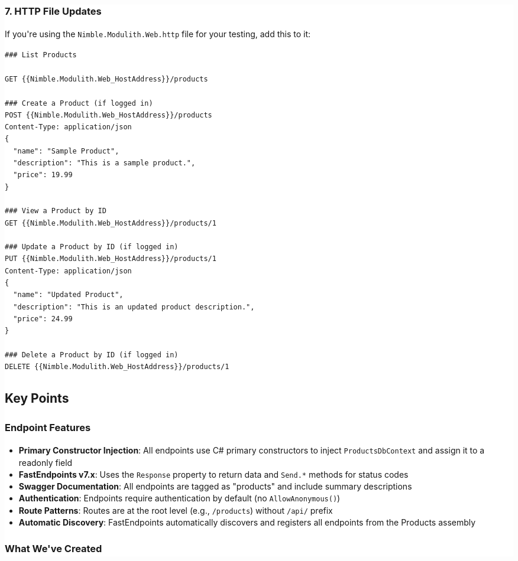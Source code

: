 ### 7. HTTP File Updates

If you're using the `Nimble.Modulith.Web.http` file for your testing, add this to it:

```
### List Products

GET {{Nimble.Modulith.Web_HostAddress}}/products

### Create a Product (if logged in)
POST {{Nimble.Modulith.Web_HostAddress}}/products
Content-Type: application/json
{
  "name": "Sample Product",
  "description": "This is a sample product.",
  "price": 19.99
}

### View a Product by ID
GET {{Nimble.Modulith.Web_HostAddress}}/products/1

### Update a Product by ID (if logged in)
PUT {{Nimble.Modulith.Web_HostAddress}}/products/1
Content-Type: application/json
{
  "name": "Updated Product",
  "description": "This is an updated product description.",
  "price": 24.99
}

### Delete a Product by ID (if logged in)
DELETE {{Nimble.Modulith.Web_HostAddress}}/products/1

```

## Key Points

### Endpoint Features

- **Primary Constructor Injection**: All endpoints use C# primary constructors to inject `ProductsDbContext` and assign it to a readonly field
- **FastEndpoints v7.x**: Uses the `Response` property to return data and `Send.*` methods for status codes
- **Swagger Documentation**: All endpoints are tagged as "products" and include summary descriptions
- **Authentication**: Endpoints require authentication by default (no `AllowAnonymous()`)
- **Route Patterns**: Routes are at the root level (e.g., `/products`) without `/api/` prefix
- **Automatic Discovery**: FastEndpoints automatically discovers and registers all endpoints from the Products assembly

### What We've Created
